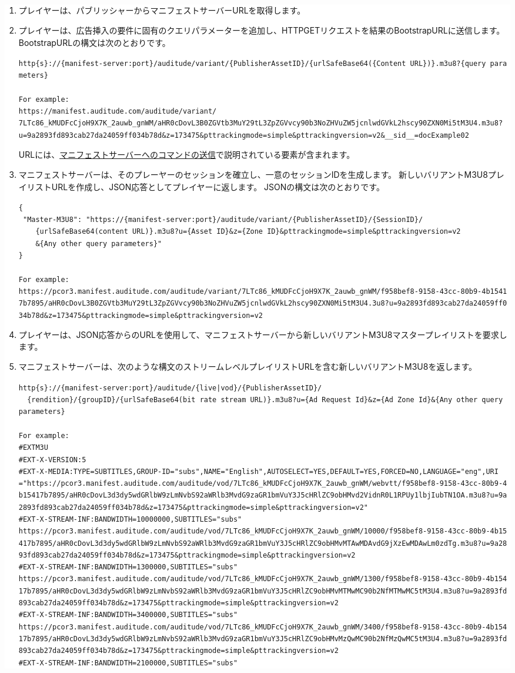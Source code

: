 1. プレイヤーは、パブリッシャーからマニフェストサーバーURLを取得します。
1. プレイヤーは、広告挿入の要件に固有のクエリパラメーターを追加し、HTTPGETリクエストを結果のBootstrapURLに送信します。 BootstrapURLの構文は次のとおりです。

   ```
   http{s}://{manifest-server:port}/auditude/variant/{PublisherAssetID}/{urlSafeBase64({Content URL})}.m3u8?{query parameters}
   
   For example:
   https://manifest.auditude.com/auditude/variant/
   7LTc86_kMUDFcCjoH9X7K_2auwb_gnWM/aHR0cDovL3B0ZGVtb3MuY29tL3ZpZGVvcy90b3NoZHVuZW5jcnlwdGVkL2hscy90ZXN0Mi5tM3U4.m3u8?
   u=9a2893fd893cab27da24059ff034b78d&z=173475&pttrackingmode=simple&pttrackingversion=v2&__sid__=docExample02
   ```

   URLには、[マニフェストサーバーへのコマンドの送信](../../msapi-topics/ms-getting-started/ms-sending-cmd.md)で説明されている要素が含まれます。

1. マニフェストサーバーは、そのプレーヤーのセッションを確立し、一意のセッションIDを生成します。 新しいバリアントM3U8プレイリストURLを作成し、JSON応答としてプレイヤーに返します。 JSONの構文は次のとおりです。

   ```
   {
    "Master-M3U8": "https://{manifest-server:port}/auditude/variant/{PublisherAssetID}/{SessionID}/
       {urlSafeBase64(content URL)}.m3u8?u={Asset ID}&z={Zone ID}&pttrackingmode=simple&pttrackingversion=v2
       &{Any other query parameters}"
   }
   
   For example:
   https://pcor3.manifest.auditude.com/auditude/variant/7LTc86_kMUDFcCjoH9X7K_2auwb_gnWM/f958bef8-9158-43cc-80b9-4b15417b7895/aHR0cDovL3B0ZGVtb3MuY29tL3ZpZGVvcy90b3NoZHVuZW5jcnlwdGVkL2hscy90ZXN0Mi5tM3U4.3u8?u=9a2893fd893cab27da24059ff034b78d&z=173475&pttrackingmode=simple&pttrackingversion=v2
   ```

1. プレイヤーは、JSON応答からのURLを使用して、マニフェストサーバーから新しいバリアントM3U8マスタープレイリストを要求します。
1. マニフェストサーバーは、次のような構文のストリームレベルプレイリストURLを含む新しいバリアントM3U8を返します。

   ```
   http{s}://{manifest-server:port}/auditude/{live|vod}/{PublisherAssetID}/
     {rendition}/{groupID}/{urlSafeBase64(bit rate stream URL)}.m3u8?u={Ad Request Id}&z={Ad Zone Id}&{Any other query parameters}
   
   For example:
   #EXTM3U
   #EXT-X-VERSION:5
   #EXT-X-MEDIA:TYPE=SUBTITLES,GROUP-ID="subs",NAME="English",AUTOSELECT=YES,DEFAULT=YES,FORCED=NO,LANGUAGE="eng",URI="https://pcor3.manifest.auditude.com/auditude/vod/7LTc86_kMUDFcCjoH9X7K_2auwb_gnWM/webvtt/f958bef8-9158-43cc-80b9-4b15417b7895/aHR0cDovL3d3dy5wdGRlbW9zLmNvbS92aWRlb3MvdG9zaGR1bmVuY3J5cHRlZC9obHMvd2VidnR0L1RPUy1lbjIubTN1OA.m3u8?u=9a2893fd893cab27da24059ff034b78d&z=173475&pttrackingmode=simple&pttrackingversion=v2"
   #EXT-X-STREAM-INF:BANDWIDTH=10000000,SUBTITLES="subs"
   https://pcor3.manifest.auditude.com/auditude/vod/7LTc86_kMUDFcCjoH9X7K_2auwb_gnWM/10000/f958bef8-9158-43cc-80b9-4b15417b7895/aHR0cDovL3d3dy5wdGRlbW9zLmNvbS92aWRlb3MvdG9zaGR1bmVuY3J5cHRlZC9obHMvMTAwMDAvdG9jXzEwMDAwLm0zdTg.m3u8?u=9a2893fd893cab27da24059ff034b78d&z=173475&pttrackingmode=simple&pttrackingversion=v2
   #EXT-X-STREAM-INF:BANDWIDTH=1300000,SUBTITLES="subs"
   https://pcor3.manifest.auditude.com/auditude/vod/7LTc86_kMUDFcCjoH9X7K_2auwb_gnWM/1300/f958bef8-9158-43cc-80b9-4b15417b7895/aHR0cDovL3d3dy5wdGRlbW9zLmNvbS92aWRlb3MvdG9zaGR1bmVuY3J5cHRlZC9obHMvMTMwMC90b2NfMTMwMC5tM3U4.m3u8?u=9a2893fd893cab27da24059ff034b78d&z=173475&pttrackingmode=simple&pttrackingversion=v2
   #EXT-X-STREAM-INF:BANDWIDTH=3400000,SUBTITLES="subs"
   https://pcor3.manifest.auditude.com/auditude/vod/7LTc86_kMUDFcCjoH9X7K_2auwb_gnWM/3400/f958bef8-9158-43cc-80b9-4b15417b7895/aHR0cDovL3d3dy5wdGRlbW9zLmNvbS92aWRlb3MvdG9zaGR1bmVuY3J5cHRlZC9obHMvMzQwMC90b2NfMzQwMC5tM3U4.m3u8?u=9a2893fd893cab27da24059ff034b78d&z=173475&pttrackingmode=simple&pttrackingversion=v2
   #EXT-X-STREAM-INF:BANDWIDTH=2100000,SUBTITLES="subs"
   ```